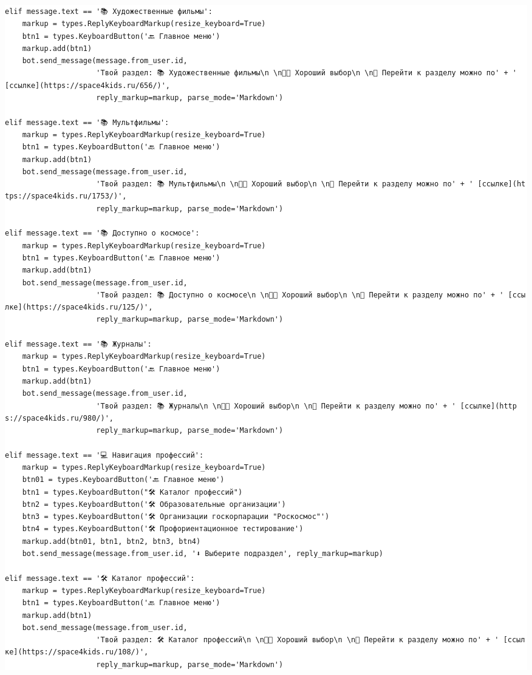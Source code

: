     elif message.text == '📚 Художественные фильмы':
        markup = types.ReplyKeyboardMarkup(resize_keyboard=True)
        btn1 = types.KeyboardButton('🔙 Главное меню')
        markup.add(btn1)
        bot.send_message(message.from_user.id,
                         'Твой раздел: 📚 Художественные фильмы\n \n👍🏻 Хороший выбор\n \n📲 Перейти к разделу можно по' + ' [ссылке](https://space4kids.ru/656/)',
                         reply_markup=markup, parse_mode='Markdown')

    elif message.text == '📚 Мультфильмы':
        markup = types.ReplyKeyboardMarkup(resize_keyboard=True)
        btn1 = types.KeyboardButton('🔙 Главное меню')
        markup.add(btn1)
        bot.send_message(message.from_user.id,
                         'Твой раздел: 📚 Мультфильмы\n \n👍🏻 Хороший выбор\n \n📲 Перейти к разделу можно по' + ' [ссылке](https://space4kids.ru/1753/)',
                         reply_markup=markup, parse_mode='Markdown')

    elif message.text == '📚 Доступно о космосе':
        markup = types.ReplyKeyboardMarkup(resize_keyboard=True)
        btn1 = types.KeyboardButton('🔙 Главное меню')
        markup.add(btn1)
        bot.send_message(message.from_user.id,
                         'Твой раздел: 📚 Доступно о космосе\n \n👍🏻 Хороший выбор\n \n📲 Перейти к разделу можно по' + ' [ссылке](https://space4kids.ru/125/)',
                         reply_markup=markup, parse_mode='Markdown')

    elif message.text == '📚 Журналы':
        markup = types.ReplyKeyboardMarkup(resize_keyboard=True)
        btn1 = types.KeyboardButton('🔙 Главное меню')
        markup.add(btn1)
        bot.send_message(message.from_user.id,
                         'Твой раздел: 📚 Журналы\n \n👍🏻 Хороший выбор\n \n📲 Перейти к разделу можно по' + ' [ссылке](https://space4kids.ru/980/)',
                         reply_markup=markup, parse_mode='Markdown')

    elif message.text == '💻 Навигация профессий':
        markup = types.ReplyKeyboardMarkup(resize_keyboard=True)
        btn01 = types.KeyboardButton('🔙 Главное меню')
        btn1 = types.KeyboardButton("🛠 Каталог профессий")
        btn2 = types.KeyboardButton('🛠 Образовательные организации')
        btn3 = types.KeyboardButton('🛠 Организации госкорпарации "Роскосмос"')
        btn4 = types.KeyboardButton('🛠 Профориентационное тестирование')
        markup.add(btn01, btn1, btn2, btn3, btn4)
        bot.send_message(message.from_user.id, '⬇ Выберите подраздел', reply_markup=markup)

    elif message.text == '🛠 Каталог профессий':
        markup = types.ReplyKeyboardMarkup(resize_keyboard=True)
        btn1 = types.KeyboardButton('🔙 Главное меню')
        markup.add(btn1)
        bot.send_message(message.from_user.id,
                         'Твой раздел: 🛠 Каталог профессий\n \n👍🏻 Хороший выбор\n \n📲 Перейти к разделу можно по' + ' [ссылке](https://space4kids.ru/108/)',
                         reply_markup=markup, parse_mode='Markdown')
